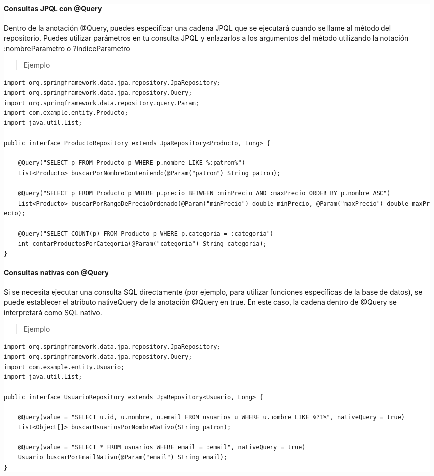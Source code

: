 <a id="consultas-jpql-con-query"><a/>
#### Consultas JPQL con @Query
Dentro de la anotación @Query, puedes especificar una cadena JPQL que se ejecutará cuando se llame al método del repositorio. Puedes utilizar parámetros en tu consulta JPQL y enlazarlos a los argumentos del método utilizando la notación :nombreParametro o ?indiceParametro

> Ejemplo
```
import org.springframework.data.jpa.repository.JpaRepository;
import org.springframework.data.jpa.repository.Query;
import org.springframework.data.repository.query.Param;
import com.example.entity.Producto;
import java.util.List;

public interface ProductoRepository extends JpaRepository<Producto, Long> {

    @Query("SELECT p FROM Producto p WHERE p.nombre LIKE %:patron%")
    List<Producto> buscarPorNombreConteniendo(@Param("patron") String patron);

    @Query("SELECT p FROM Producto p WHERE p.precio BETWEEN :minPrecio AND :maxPrecio ORDER BY p.nombre ASC")
    List<Producto> buscarPorRangoDePrecioOrdenado(@Param("minPrecio") double minPrecio, @Param("maxPrecio") double maxPrecio);

    @Query("SELECT COUNT(p) FROM Producto p WHERE p.categoria = :categoria")
    int contarProductosPorCategoria(@Param("categoria") String categoria);
}
```

<a id="consultas-nativas-con-query"><a/>
#### Consultas nativas con @Query
Si se necesita ejecutar una consulta SQL directamente (por ejemplo, para utilizar funciones específicas de la base de datos), se puede establecer el atributo nativeQuery de la anotación @Query en true. En este caso, la cadena dentro de @Query se interpretará como SQL nativo.

> Ejemplo
```
import org.springframework.data.jpa.repository.JpaRepository;
import org.springframework.data.jpa.repository.Query;
import com.example.entity.Usuario;
import java.util.List;

public interface UsuarioRepository extends JpaRepository<Usuario, Long> {

    @Query(value = "SELECT u.id, u.nombre, u.email FROM usuarios u WHERE u.nombre LIKE %?1%", nativeQuery = true)
    List<Object[]> buscarUsuariosPorNombreNativo(String patron);

    @Query(value = "SELECT * FROM usuarios WHERE email = :email", nativeQuery = true)
    Usuario buscarPorEmailNativo(@Param("email") String email);
}
```
